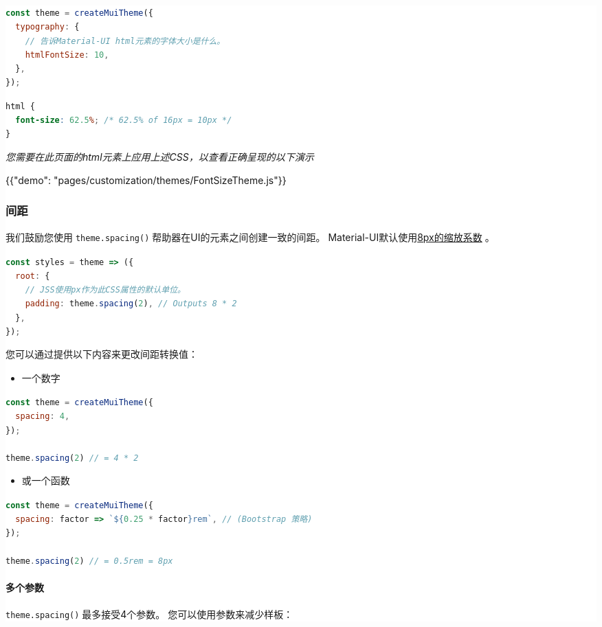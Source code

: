 ```js
const theme = createMuiTheme({
  typography: {
    // 告诉Material-UI html元素的字体大小是什么。
    htmlFontSize: 10,
  },
});
```

```css
html {
  font-size: 62.5%; /* 62.5% of 16px = 10px */
}
```

*您需要在此页面的html元素上应用上述CSS，以查看正确呈现的以下演示*

{{"demo": "pages/customization/themes/FontSizeTheme.js"}}

### 间距

我们鼓励您使用 `theme.spacing()` 帮助器在UI的元素之间创建一致的间距。 Material-UI默认使用[8px的缩放系数](https://material.io/design/layout/understanding-layout.html) 。

```js
const styles = theme => ({
  root: {
    // JSS使用px作为此CSS属性的默认单位。
    padding: theme.spacing(2), // Outputs 8 * 2
  },
});
```

您可以通过提供以下内容来更改间距转换值：

- 一个数字

```js
const theme = createMuiTheme({
  spacing: 4,
});

theme.spacing(2) // = 4 * 2
```

- 或一个函数

```js
const theme = createMuiTheme({
  spacing: factor => `${0.25 * factor}rem`, // (Bootstrap 策略)
});

theme.spacing(2) // = 0.5rem = 8px
```

#### 多个参数

` theme.spacing() ` 最多接受4个参数。 您可以使用参数来减少样板：

